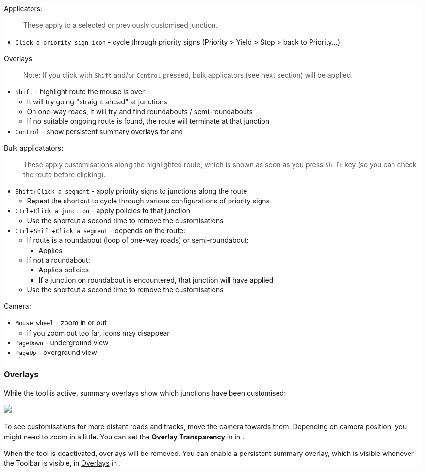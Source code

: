 Applicators:

> These apply to a selected or previously customised junction.

* `Click a priority sign icon` - cycle through priority signs (Priority > Yield > Stop > back to Priority...)

Overlays:

> Note: If you click with `Shift` and/or `Control` pressed, bulk applicators (see next section) will be applied.

* `Shift` - highlight route the mouse is over
    * It will try going "straight ahead" at junctions
    * On one-way roads, it will try and find roundabouts / semi-roundabouts
    * If no suitable ongoing route is found, the route will terminate at that junction
* `Control` - show persistent summary overlays for [](Junction-Restrictions.md) and [](Speed-Limits.md)

Bulk applicatators:

> These apply customisations along the highlighted route, which is shown as soon as you press `Shift` key (so you can
> check the route before clicking).

* `Shift`+`Click a segment` - apply priority signs to junctions along the route
    * Repeat the shortcut to cycle through various configurations of priority signs
* `Ctrl`+`Click a junction` - apply [](High-Priority-Roads.md) policies to that junction
    * Use the shortcut a second time to remove the customisations
* `Ctrl`+`Shift`+`Click a segment` - depends on the route:
    * If route is a roundabout (loop of one-way roads) or semi-roundabout:
        * Applies [](Roundabout-Policies.md)
    * If not a roundabout:
        * Applies [](High-Priority-Roads.md) policies
        * If a junction on roundabout is encountered, that junction will have [](Roundabout-Policies.md) applied
    * Use the shortcut a second time to remove the customisations

Camera:

* `Mouse wheel` - zoom in or out
    * If you zoom out too far, icons may disappear
* `PageDown` - underground view
* `PageUp` - overground view

### Overlays

While the tool is active, summary overlays show which junctions have been customised:

![](https://user-images.githubusercontent.com/1386719/145757519-a3dea2d4-5b14-4e8f-bf79-5e2f1e104943.png)

To see customisations for more distant roads and tracks, move the camera towards them. Depending on camera position, you
might need to zoom in a little. You can set the **Overlay Transparency** in [](General.md) in [](Settings.md).

When the tool is deactivated, overlays will be removed. You can enable a persistent summary overlay, which is visible
whenever the Toolbar is visible, in [Overlays](Overlays.md) in [](Settings.md).
